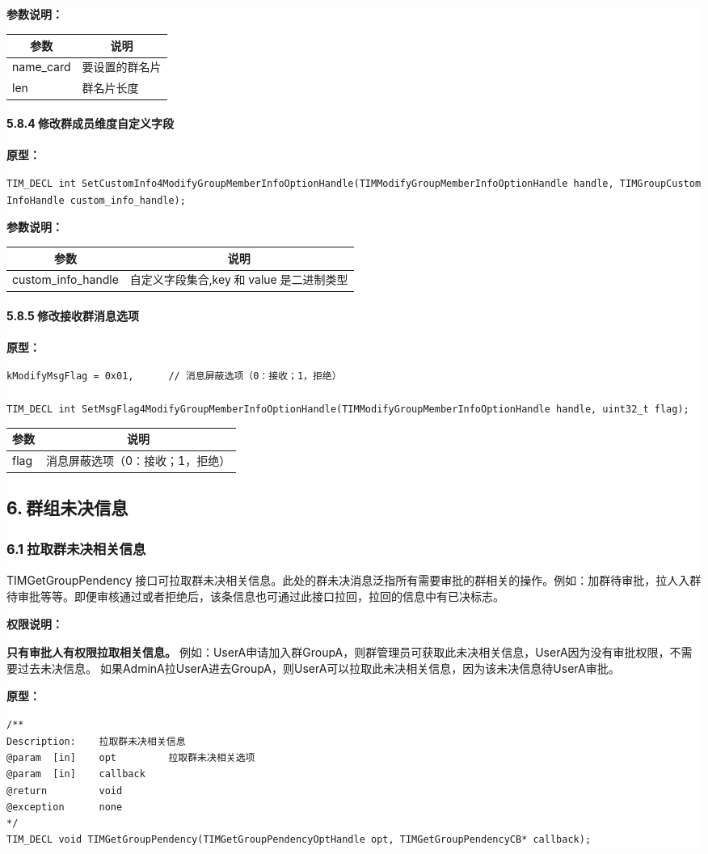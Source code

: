 **参数说明：**

参数|说明
---|---
name_card | 要设置的群名片 
len| 群名片长度

#### 5.8.4 修改群成员维度自定义字段 

**原型：**

```
TIM_DECL int SetCustomInfo4ModifyGroupMemberInfoOptionHandle(TIMModifyGroupMemberInfoOptionHandle handle, TIMGroupCustomInfoHandle custom_info_handle);
```

**参数说明：**

参数|说明
---|---
custom_info_handle | 自定义字段集合,key 和 value 是二进制类型

#### 5.8.5 修改接收群消息选项

**原型：**

```
kModifyMsgFlag = 0x01,		// 消息屏蔽选项（0：接收；1，拒绝）

TIM_DECL int SetMsgFlag4ModifyGroupMemberInfoOptionHandle(TIMModifyGroupMemberInfoOptionHandle handle, uint32_t flag);
```

参数|说明
---|---
flag | 消息屏蔽选项（0：接收；1，拒绝）

## 6. 群组未决信息 

### 6.1 拉取群未决相关信息 

TIMGetGroupPendency 接口可拉取群未决相关信息。此处的群未决消息泛指所有需要审批的群相关的操作。例如：加群待审批，拉人入群待审批等等。即便审核通过或者拒绝后，该条信息也可通过此接口拉回，拉回的信息中有已决标志。

**权限说明：**

**只有审批人有权限拉取相关信息。**
例如：UserA申请加入群GroupA，则群管理员可获取此未决相关信息，UserA因为没有审批权限，不需要过去未决信息。 
         如果AdminA拉UserA进去GroupA，则UserA可以拉取此未决相关信息，因为该未决信息待UserA审批。 

**原型：**

```
/**
Description:	拉取群未决相关信息
@param	[in]	opt			拉取群未决相关选项
@param	[in]	callback
@return			void
@exception      none
*/
TIM_DECL void TIMGetGroupPendency(TIMGetGroupPendencyOptHandle opt, TIMGetGroupPendencyCB* callback);
```
